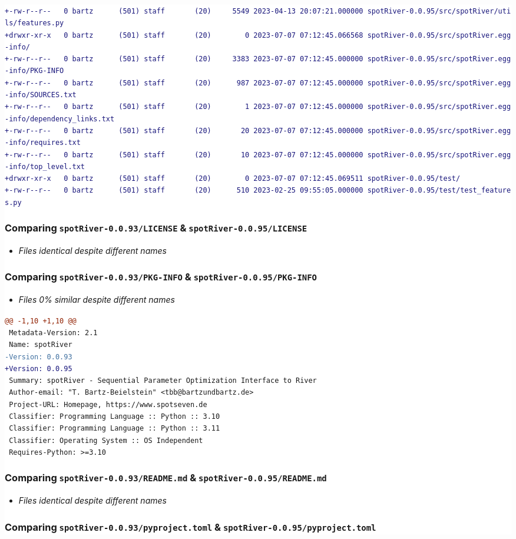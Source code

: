```diff
+-rw-r--r--   0 bartz      (501) staff       (20)     5549 2023-04-13 20:07:21.000000 spotRiver-0.0.95/src/spotRiver/utils/features.py
+drwxr-xr-x   0 bartz      (501) staff       (20)        0 2023-07-07 07:12:45.066568 spotRiver-0.0.95/src/spotRiver.egg-info/
+-rw-r--r--   0 bartz      (501) staff       (20)     3383 2023-07-07 07:12:45.000000 spotRiver-0.0.95/src/spotRiver.egg-info/PKG-INFO
+-rw-r--r--   0 bartz      (501) staff       (20)      987 2023-07-07 07:12:45.000000 spotRiver-0.0.95/src/spotRiver.egg-info/SOURCES.txt
+-rw-r--r--   0 bartz      (501) staff       (20)        1 2023-07-07 07:12:45.000000 spotRiver-0.0.95/src/spotRiver.egg-info/dependency_links.txt
+-rw-r--r--   0 bartz      (501) staff       (20)       20 2023-07-07 07:12:45.000000 spotRiver-0.0.95/src/spotRiver.egg-info/requires.txt
+-rw-r--r--   0 bartz      (501) staff       (20)       10 2023-07-07 07:12:45.000000 spotRiver-0.0.95/src/spotRiver.egg-info/top_level.txt
+drwxr-xr-x   0 bartz      (501) staff       (20)        0 2023-07-07 07:12:45.069511 spotRiver-0.0.95/test/
+-rw-r--r--   0 bartz      (501) staff       (20)      510 2023-02-25 09:55:05.000000 spotRiver-0.0.95/test/test_features.py
```

### Comparing `spotRiver-0.0.93/LICENSE` & `spotRiver-0.0.95/LICENSE`

 * *Files identical despite different names*

### Comparing `spotRiver-0.0.93/PKG-INFO` & `spotRiver-0.0.95/PKG-INFO`

 * *Files 0% similar despite different names*

```diff
@@ -1,10 +1,10 @@
 Metadata-Version: 2.1
 Name: spotRiver
-Version: 0.0.93
+Version: 0.0.95
 Summary: spotRiver - Sequential Parameter Optimization Interface to River
 Author-email: "T. Bartz-Beielstein" <tbb@bartzundbartz.de>
 Project-URL: Homepage, https://www.spotseven.de
 Classifier: Programming Language :: Python :: 3.10
 Classifier: Programming Language :: Python :: 3.11
 Classifier: Operating System :: OS Independent
 Requires-Python: >=3.10
```

### Comparing `spotRiver-0.0.93/README.md` & `spotRiver-0.0.95/README.md`

 * *Files identical despite different names*

### Comparing `spotRiver-0.0.93/pyproject.toml` & `spotRiver-0.0.95/pyproject.toml`
